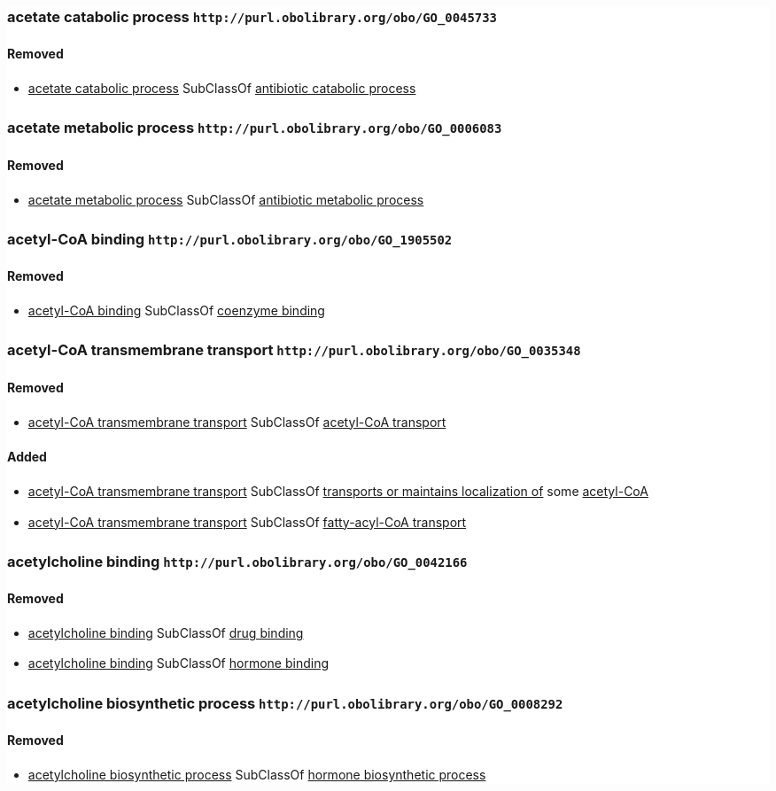 

### acetate catabolic process `http://purl.obolibrary.org/obo/GO_0045733`
#### Removed
- [acetate catabolic process](http://purl.obolibrary.org/obo/GO_0045733) SubClassOf [antibiotic catabolic process](http://purl.obolibrary.org/obo/GO_0017001) 



### acetate metabolic process `http://purl.obolibrary.org/obo/GO_0006083`
#### Removed
- [acetate metabolic process](http://purl.obolibrary.org/obo/GO_0006083) SubClassOf [antibiotic metabolic process](http://purl.obolibrary.org/obo/GO_0016999) 



### acetyl-CoA binding `http://purl.obolibrary.org/obo/GO_1905502`
#### Removed
- [acetyl-CoA binding](http://purl.obolibrary.org/obo/GO_1905502) SubClassOf [coenzyme binding](http://purl.obolibrary.org/obo/GO_0050662) 



### acetyl-CoA transmembrane transport `http://purl.obolibrary.org/obo/GO_0035348`
#### Removed
- [acetyl-CoA transmembrane transport](http://purl.obolibrary.org/obo/GO_0035348) SubClassOf [acetyl-CoA transport](http://purl.obolibrary.org/obo/GO_0015876) 

#### Added
- [acetyl-CoA transmembrane transport](http://purl.obolibrary.org/obo/GO_0035348) SubClassOf [transports or maintains localization of](http://purl.obolibrary.org/obo/RO_0002313) some [acetyl-CoA](http://purl.obolibrary.org/obo/CHEBI_15351) 

- [acetyl-CoA transmembrane transport](http://purl.obolibrary.org/obo/GO_0035348) SubClassOf [fatty-acyl-CoA transport](http://purl.obolibrary.org/obo/GO_0015916) 


### acetylcholine binding `http://purl.obolibrary.org/obo/GO_0042166`
#### Removed
- [acetylcholine binding](http://purl.obolibrary.org/obo/GO_0042166) SubClassOf [drug binding](http://purl.obolibrary.org/obo/GO_0008144) 

- [acetylcholine binding](http://purl.obolibrary.org/obo/GO_0042166) SubClassOf [hormone binding](http://purl.obolibrary.org/obo/GO_0042562) 



### acetylcholine biosynthetic process `http://purl.obolibrary.org/obo/GO_0008292`
#### Removed
- [acetylcholine biosynthetic process](http://purl.obolibrary.org/obo/GO_0008292) SubClassOf [hormone biosynthetic process](http://purl.obolibrary.org/obo/GO_0042446) 
